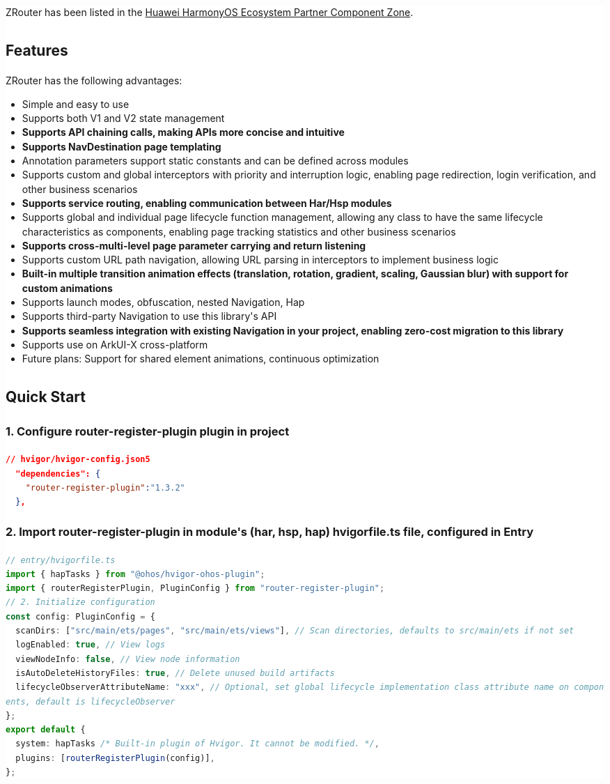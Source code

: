 ZRouter has been listed in the [Huawei HarmonyOS Ecosystem Partner Component Zone](https://developer.huawei.com/consumer/cn/market/landing/component).

## Features

ZRouter has the following advantages:

- Simple and easy to use
- Supports both V1 and V2 state management
- **Supports API chaining calls, making APIs more concise and intuitive**
- **Supports NavDestination page templating**
- Annotation parameters support static constants and can be defined across modules
- Supports custom and global interceptors with priority and interruption logic, enabling page redirection, login verification, and other business scenarios
- **Supports service routing, enabling communication between Har/Hsp modules**
- Supports global and individual page lifecycle function management, allowing any class to have the same lifecycle characteristics as components, enabling page tracking statistics and other business scenarios
- **Supports cross-multi-level page parameter carrying and return listening**
- Supports custom URL path navigation, allowing URL parsing in interceptors to implement business logic
- **Built-in multiple transition animation effects (translation, rotation, gradient, scaling, Gaussian blur) with support for custom animations**
- Supports launch modes, obfuscation, nested Navigation, Hap
- Supports third-party Navigation to use this library's API
- **Supports seamless integration with existing Navigation in your project, enabling zero-cost migration to this library**
- Supports use on ArkUI-X cross-platform
- Future plans: Support for shared element animations, continuous optimization

## Quick Start

### 1. Configure **router-register-plugin** plugin in project

```json
// hvigor/hvigor-config.json5
  "dependencies": {
    "router-register-plugin":"1.3.2"
  },
```

### 2. Import router-register-plugin in module's (har, hsp, hap) hvigorfile.ts file, configured in Entry

```typescript
// entry/hvigorfile.ts
import { hapTasks } from "@ohos/hvigor-ohos-plugin";
import { routerRegisterPlugin, PluginConfig } from "router-register-plugin";
// 2. Initialize configuration
const config: PluginConfig = {
  scanDirs: ["src/main/ets/pages", "src/main/ets/views"], // Scan directories, defaults to src/main/ets if not set
  logEnabled: true, // View logs
  viewNodeInfo: false, // View node information
  isAutoDeleteHistoryFiles: true, // Delete unused build artifacts
  lifecycleObserverAttributeName: "xxx", // Optional, set global lifecycle implementation class attribute name on components, default is lifecycleObserver
};
export default {
  system: hapTasks /* Built-in plugin of Hvigor. It cannot be modified. */,
  plugins: [routerRegisterPlugin(config)],
};
```
